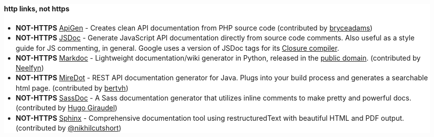#### http links, not https
* **NOT-HTTPS** [ApiGen](http://apigen.org/) - Creates clean API documentation from PHP source code (contributed by [bryceadams](https://bryce.se/))
* **NOT-HTTPS** [JSDoc](http://usejsdoc.org/) - Generate JavaScript API documentation directly from source code comments. Also useful as a style guide for JS commenting, in general. Google uses a version of JSDoc tags for its [Closure compiler](https://github.com/google/closure-compiler/wiki/Annotating-JavaScript-for-the-Closure-Compiler).
* **NOT-HTTPS** [Markdoc](http://markdoc.org/) - Lightweight documentation/wiki generator in Python, released in the [public domain](https://unlicense.org/). (contributed by [Neelfyn](https://neelfyn.com/))
* **NOT-HTTPS** [MireDot](http://www.miredot.com) - REST API documentation generator for Java. Plugs into your build process and generates a searchable html page. (contributed by [bertvh](https://github.com/bertvh))
* **NOT-HTTPS** [SassDoc](http://sassdoc.com/) - A Sass documentation generator that utilizes inline comments to make pretty and powerful docs. (contributed by [Hugo Giraudel](https://github.com/HugoGiraudel))
* **NOT-HTTPS** [Sphinx](http://sphinx-doc.org/) - Comprehensive documentation tool using restructuredText with beautiful HTML and PDF output. (contributed by [@nikhilcutshort](https://twitter.com/nikhilcutshort))